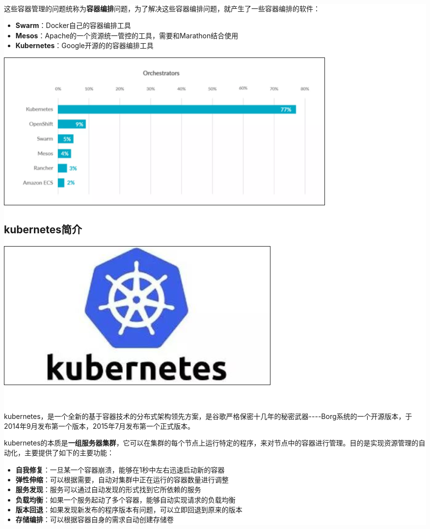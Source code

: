 这些容器管理的问题统称为**容器编排**问题，为了解决这些容器编排问题，就产生了一些容器编排的软件：

- **Swarm**：Docker自己的容器编排工具
- **Mesos**：Apache的一个资源统一管控的工具，需要和Marathon结合使用
- **Kubernetes**：Google开源的的容器编排工具

<img src="assets/image-20200524150339551.png" alt="image-20200524150339551" style="border:1px solid;zoom:110%;" />

## kubernetes简介

<img src="assets/image-20200406232838722.png" alt="image-20200406232838722" style="zoom:100%;border:1px solid;" />

​    

​    kubernetes，是一个全新的基于容器技术的分布式架构领先方案，是谷歌严格保密十几年的秘密武器----Borg系统的一个开源版本，于2014年9月发布第一个版本，2015年7月发布第一个正式版本。

​    kubernetes的本质是**一组服务器集群**，它可以在集群的每个节点上运行特定的程序，来对节点中的容器进行管理。目的是实现资源管理的自动化，主要提供了如下的主要功能：

- **自我修复**：一旦某一个容器崩溃，能够在1秒中左右迅速启动新的容器
- **弹性伸缩**：可以根据需要，自动对集群中正在运行的容器数量进行调整
- **服务发现**：服务可以通过自动发现的形式找到它所依赖的服务
- **负载均衡**：如果一个服务起动了多个容器，能够自动实现请求的负载均衡
- **版本回退**：如果发现新发布的程序版本有问题，可以立即回退到原来的版本
- **存储编排**：可以根据容器自身的需求自动创建存储卷
